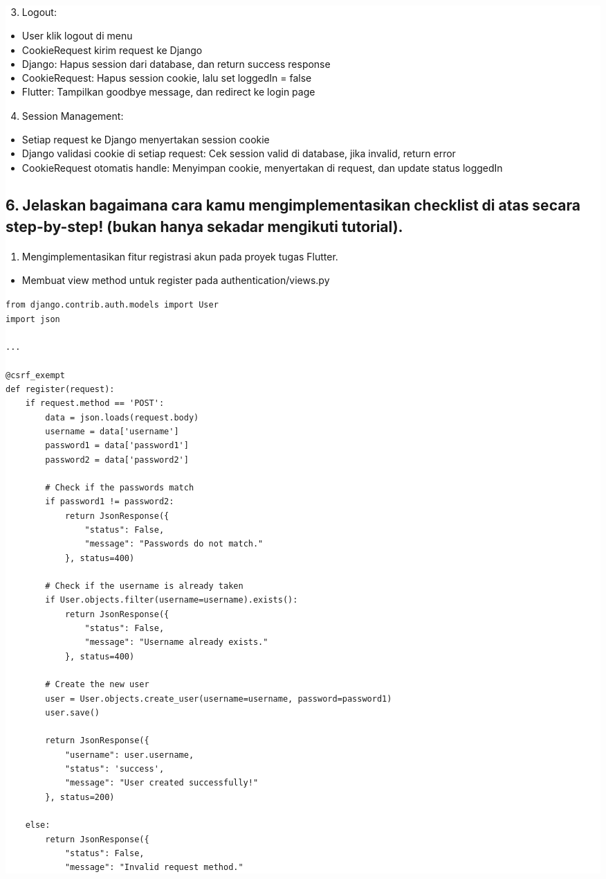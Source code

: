 3. Logout:

- User klik logout di menu
- CookieRequest kirim request ke Django
- Django: Hapus session dari database, dan return success response
- CookieRequest: Hapus session cookie, lalu set loggedIn = false
- Flutter: Tampilkan goodbye message, dan redirect ke login page

4. Session Management:

- Setiap request ke Django menyertakan session cookie
- Django validasi cookie di setiap request: Cek session valid di database, jika invalid, return error
- CookieRequest otomatis handle: Menyimpan cookie, menyertakan di request, dan update status loggedIn

## 6. Jelaskan bagaimana cara kamu mengimplementasikan checklist di atas secara step-by-step! (bukan hanya sekadar mengikuti tutorial).


1) Mengimplementasikan fitur registrasi akun pada proyek tugas Flutter.
- Membuat view method untuk register pada authentication/views.py
```
from django.contrib.auth.models import User
import json

...

@csrf_exempt
def register(request):
    if request.method == 'POST':
        data = json.loads(request.body)
        username = data['username']
        password1 = data['password1']
        password2 = data['password2']

        # Check if the passwords match
        if password1 != password2:
            return JsonResponse({
                "status": False,
                "message": "Passwords do not match."
            }, status=400)
        
        # Check if the username is already taken
        if User.objects.filter(username=username).exists():
            return JsonResponse({
                "status": False,
                "message": "Username already exists."
            }, status=400)
        
        # Create the new user
        user = User.objects.create_user(username=username, password=password1)
        user.save()
        
        return JsonResponse({
            "username": user.username,
            "status": 'success',
            "message": "User created successfully!"
        }, status=200)
    
    else:
        return JsonResponse({
            "status": False,
            "message": "Invalid request method."
```